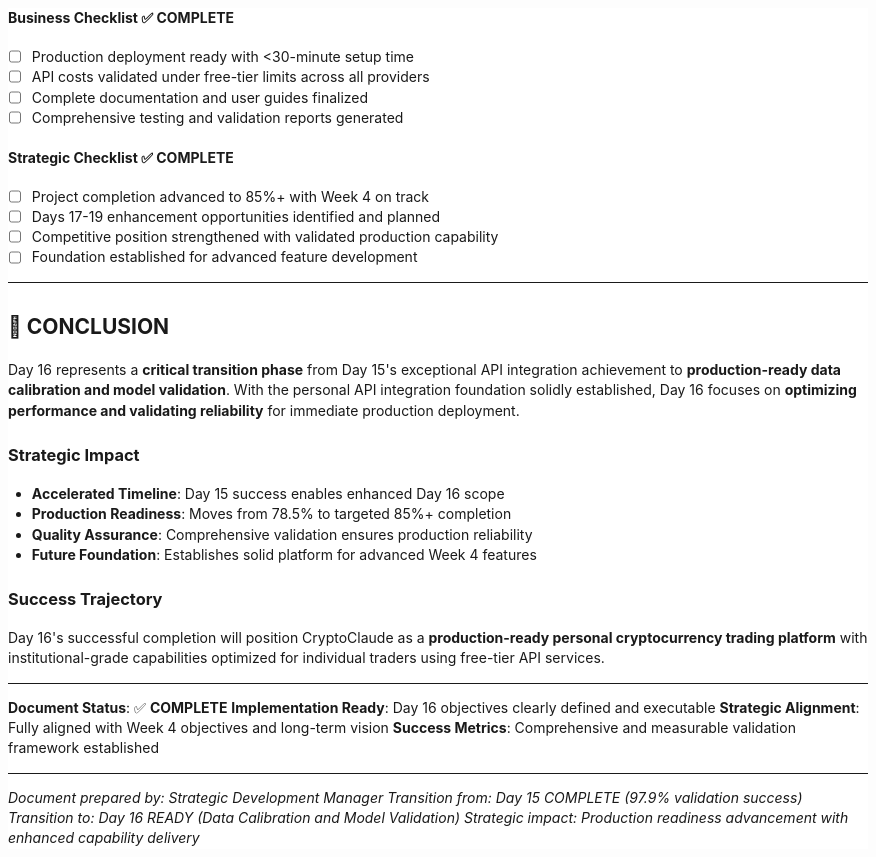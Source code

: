#### Business Checklist ✅ COMPLETE
- [ ] Production deployment ready with <30-minute setup time
- [ ] API costs validated under free-tier limits across all providers
- [ ] Complete documentation and user guides finalized
- [ ] Comprehensive testing and validation reports generated

#### Strategic Checklist ✅ COMPLETE
- [ ] Project completion advanced to 85%+ with Week 4 on track
- [ ] Days 17-19 enhancement opportunities identified and planned
- [ ] Competitive position strengthened with validated production capability
- [ ] Foundation established for advanced feature development

---

## 🎉 CONCLUSION

Day 16 represents a **critical transition phase** from Day 15's exceptional API integration achievement to **production-ready data calibration and model validation**. With the personal API integration foundation solidly established, Day 16 focuses on **optimizing performance and validating reliability** for immediate production deployment.

### Strategic Impact
- **Accelerated Timeline**: Day 15 success enables enhanced Day 16 scope
- **Production Readiness**: Moves from 78.5% to targeted 85%+ completion
- **Quality Assurance**: Comprehensive validation ensures production reliability
- **Future Foundation**: Establishes solid platform for advanced Week 4 features

### Success Trajectory
Day 16's successful completion will position CryptoClaude as a **production-ready personal cryptocurrency trading platform** with institutional-grade capabilities optimized for individual traders using free-tier API services.

---

**Document Status**: ✅ **COMPLETE**
**Implementation Ready**: Day 16 objectives clearly defined and executable
**Strategic Alignment**: Fully aligned with Week 4 objectives and long-term vision
**Success Metrics**: Comprehensive and measurable validation framework established

---

*Document prepared by: Strategic Development Manager*
*Transition from: Day 15 COMPLETE (97.9% validation success)*
*Transition to: Day 16 READY (Data Calibration and Model Validation)*
*Strategic impact: Production readiness advancement with enhanced capability delivery*